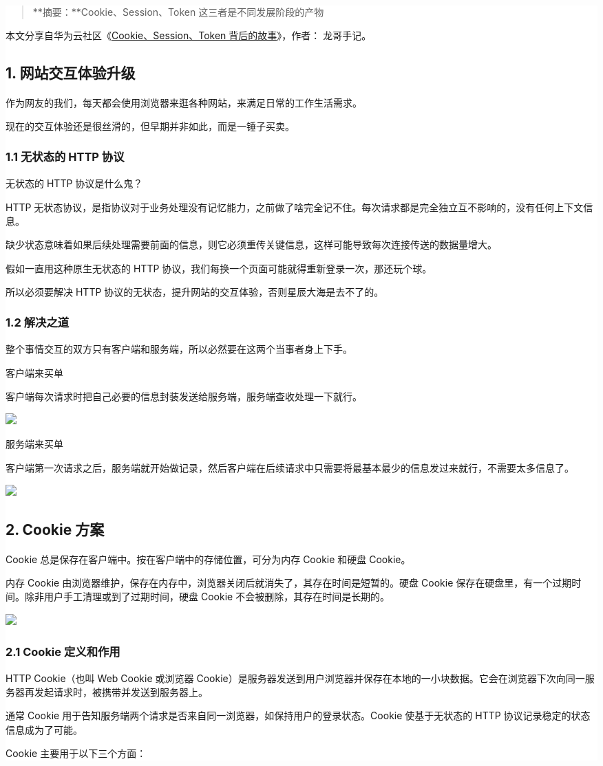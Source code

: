 > **摘要：**Cookie、Session、Token 这三者是不同发展阶段的产物

本文分享自华为云社区《[Cookie、Session、Token 背后的故事](https://www.oschina.net/action/GoToLink?url=https%3A%2F%2Fbbs.huaweicloud.com%2Fblogs%2F388331%3Futm_source%3Doschina%26utm_medium%3Dbbs-ex%26utm_campaign%3Dother%26utm_content%3Dcontent)》，作者： 龙哥手记。

## 1\. 网站交互体验升级

作为网友的我们，每天都会使用浏览器来逛各种网站，来满足日常的工作生活需求。

现在的交互体验还是很丝滑的，但早期并非如此，而是一锤子买卖。

### 1.1 无状态的 HTTP 协议

无状态的 HTTP 协议是什么鬼？

HTTP 无状态协议，是指协议对于业务处理没有记忆能力，之前做了啥完全记不住。每次请求都是完全独立互不影响的，没有任何上下文信息。

缺少状态意味着如果后续处理需要前面的信息，则它必须重传关键信息，这样可能导致每次连接传送的数据量增大。

假如一直用这种原生无状态的 HTTP 协议，我们每换一个页面可能就得重新登录一次，那还玩个球。

所以必须要解决 HTTP 协议的无状态，提升网站的交互体验，否则星辰大海是去不了的。

### 1.2 解决之道

整个事情交互的双方只有客户端和服务端，所以必然要在这两个当事者身上下手。

客户端来买单

客户端每次请求时把自己必要的信息封装发送给服务端，服务端查收处理一下就行。

![](https://pic1.zhimg.com/80/v2-0f00b78244f6ed222eac64af9c7a78ec_720w.webp)

服务端来买单

客户端第一次请求之后，服务端就开始做记录，然后客户端在后续请求中只需要将最基本最少的信息发过来就行，不需要太多信息了。

![](https://pic1.zhimg.com/80/v2-01132d5672264e8b7e31810fa50c893c_720w.webp)

## 2\. Cookie 方案

Cookie 总是保存在客户端中。按在客户端中的存储位置，可分为内存 Cookie 和硬盘 Cookie。

内存 Cookie 由浏览器维护，保存在内存中，浏览器关闭后就消失了，其存在时间是短暂的。硬盘 Cookie 保存在硬盘里，有一个过期时间。除非用户手工清理或到了过期时间，硬盘 Cookie 不会被删除，其存在时间是长期的。

![](https://pic4.zhimg.com/80/v2-ab4f6f604541a155876c53590b3eed37_720w.webp)

### 2.1 Cookie 定义和作用

HTTP Cookie（也叫 Web Cookie 或浏览器 Cookie）是服务器发送到用户浏览器并保存在本地的一小块数据。它会在浏览器下次向同一服务器再发起请求时，被携带并发送到服务器上。

通常 Cookie 用于告知服务端两个请求是否来自同一浏览器，如保持用户的登录状态。Cookie 使基于无状态的 HTTP 协议记录稳定的状态信息成为了可能。

Cookie 主要用于以下三个方面：
